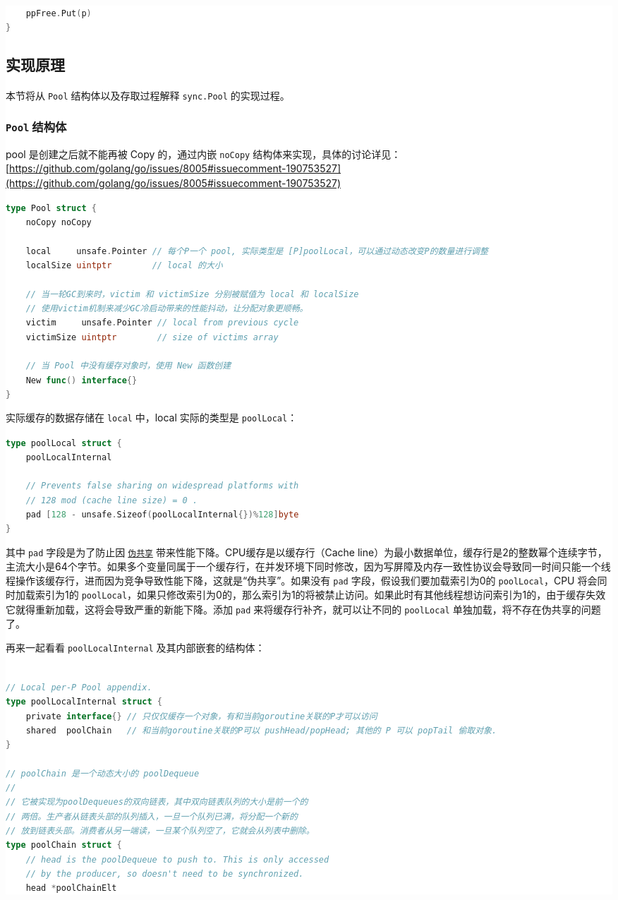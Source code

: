 ```go
	ppFree.Put(p)
}
```

## 实现原理

本节将从 `Pool` 结构体以及存取过程解释 `sync.Pool` 的实现过程。

### `Pool` 结构体

pool 是创建之后就不能再被 Copy 的，通过内嵌 `noCopy` 结构体来实现，具体的讨论详见：[https://github.com/golang/go/issues/8005#issuecomment-190753527](https://github.com/golang/go/issues/8005#issuecomment-190753527)

```go
type Pool struct {
	noCopy noCopy

	local     unsafe.Pointer // 每个P一个 pool, 实际类型是 [P]poolLocal，可以通过动态改变P的数量进行调整
	localSize uintptr        // local 的大小

    // 当一轮GC到来时，victim 和 victimSize 分别被赋值为 local 和 localSize
    // 使用victim机制来减少GC冷启动带来的性能抖动，让分配对象更顺畅。
	victim     unsafe.Pointer // local from previous cycle
	victimSize uintptr        // size of victims array

	// 当 Pool 中没有缓存对象时，使用 New 函数创建
	New func() interface{}
}
```

实际缓存的数据存储在 `local` 中，local 实际的类型是 `poolLocal`：

```go
type poolLocal struct {
	poolLocalInternal

	// Prevents false sharing on widespread platforms with
	// 128 mod (cache line size) = 0 .
	pad [128 - unsafe.Sizeof(poolLocalInternal{})%128]byte
}
```

其中 `pad` 字段是为了防止因 [`伪共享`](https://juejin.cn/post/6935407834863501349) 带来性能下降。CPU缓存是以缓存行（Cache line）为最小数据单位，缓存行是2的整数幂个连续字节，主流大小是64个字节。如果多个变量同属于一个缓存行，在并发环境下同时修改，因为写屏障及内存一致性协议会导致同一时间只能一个线程操作该缓存行，进而因为竞争导致性能下降，这就是“伪共享”。如果没有 `pad` 字段，假设我们要加载索引为0的 `poolLocal`，CPU 将会同时加载索引为1的 `poolLocal`，如果只修改索引为0的，那么索引为1的将被禁止访问。如果此时有其他线程想访问索引为1的，由于缓存失效它就得重新加载，这将会导致严重的新能下降。添加 `pad` 来将缓存行补齐，就可以让不同的 `poolLocal` 单独加载，将不存在伪共享的问题了。

再来一起看看 `poolLocalInternal` 及其内部嵌套的结构体：

```go

// Local per-P Pool appendix.
type poolLocalInternal struct {
	private interface{} // 只仅仅缓存一个对象，有和当前goroutine关联的P才可以访问
	shared  poolChain   // 和当前goroutine关联的P可以 pushHead/popHead; 其他的 P 可以 popTail 偷取对象.
}

// poolChain 是一个动态大小的 poolDequeue
//
// 它被实现为poolDequeues的双向链表，其中双向链表队列的大小是前一个的
// 两倍。生产者从链表头部的队列插入，一旦一个队列已满，将分配一个新的
// 放到链表头部。消费者从另一端读，一旦某个队列空了，它就会从列表中删除。
type poolChain struct {
	// head is the poolDequeue to push to. This is only accessed
	// by the producer, so doesn't need to be synchronized.
	head *poolChainElt
```